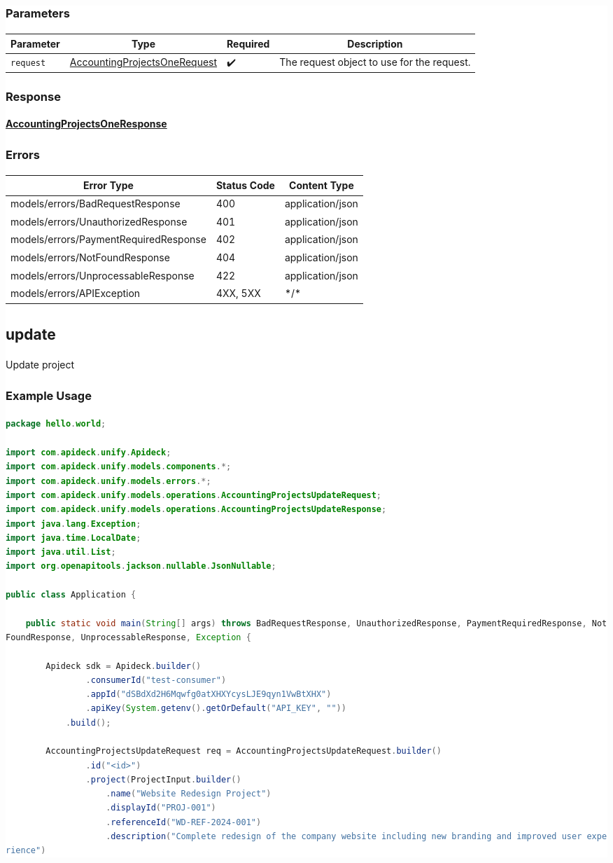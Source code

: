 ### Parameters

| Parameter                                                                               | Type                                                                                    | Required                                                                                | Description                                                                             |
| --------------------------------------------------------------------------------------- | --------------------------------------------------------------------------------------- | --------------------------------------------------------------------------------------- | --------------------------------------------------------------------------------------- |
| `request`                                                                               | [AccountingProjectsOneRequest](../../models/operations/AccountingProjectsOneRequest.md) | :heavy_check_mark:                                                                      | The request object to use for the request.                                              |

### Response

**[AccountingProjectsOneResponse](../../models/operations/AccountingProjectsOneResponse.md)**

### Errors

| Error Type                            | Status Code                           | Content Type                          |
| ------------------------------------- | ------------------------------------- | ------------------------------------- |
| models/errors/BadRequestResponse      | 400                                   | application/json                      |
| models/errors/UnauthorizedResponse    | 401                                   | application/json                      |
| models/errors/PaymentRequiredResponse | 402                                   | application/json                      |
| models/errors/NotFoundResponse        | 404                                   | application/json                      |
| models/errors/UnprocessableResponse   | 422                                   | application/json                      |
| models/errors/APIException            | 4XX, 5XX                              | \*/\*                                 |

## update

Update project

### Example Usage


```java
package hello.world;

import com.apideck.unify.Apideck;
import com.apideck.unify.models.components.*;
import com.apideck.unify.models.errors.*;
import com.apideck.unify.models.operations.AccountingProjectsUpdateRequest;
import com.apideck.unify.models.operations.AccountingProjectsUpdateResponse;
import java.lang.Exception;
import java.time.LocalDate;
import java.util.List;
import org.openapitools.jackson.nullable.JsonNullable;

public class Application {

    public static void main(String[] args) throws BadRequestResponse, UnauthorizedResponse, PaymentRequiredResponse, NotFoundResponse, UnprocessableResponse, Exception {

        Apideck sdk = Apideck.builder()
                .consumerId("test-consumer")
                .appId("dSBdXd2H6Mqwfg0atXHXYcysLJE9qyn1VwBtXHX")
                .apiKey(System.getenv().getOrDefault("API_KEY", ""))
            .build();

        AccountingProjectsUpdateRequest req = AccountingProjectsUpdateRequest.builder()
                .id("<id>")
                .project(ProjectInput.builder()
                    .name("Website Redesign Project")
                    .displayId("PROJ-001")
                    .referenceId("WD-REF-2024-001")
                    .description("Complete redesign of the company website including new branding and improved user experience")
```